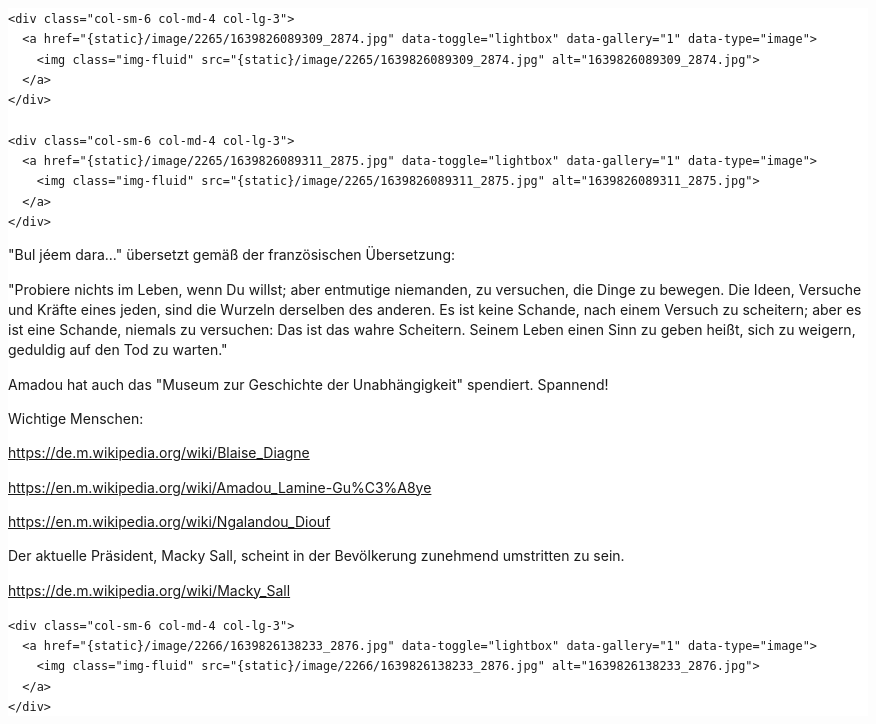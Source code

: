     <div class="col-sm-6 col-md-4 col-lg-3">
      <a href="{static}/image/2265/1639826089309_2874.jpg" data-toggle="lightbox" data-gallery="1" data-type="image">
        <img class="img-fluid" src="{static}/image/2265/1639826089309_2874.jpg" alt="1639826089309_2874.jpg">
      </a>
    </div>

    <div class="col-sm-6 col-md-4 col-lg-3">
      <a href="{static}/image/2265/1639826089311_2875.jpg" data-toggle="lightbox" data-gallery="1" data-type="image">
        <img class="img-fluid" src="{static}/image/2265/1639826089311_2875.jpg" alt="1639826089311_2875.jpg">
      </a>
    </div>

  </div>
</div>




"Bul jéem dara..." übersetzt gemäß der französischen Übersetzung: 

"Probiere nichts im Leben, wenn Du willst; aber entmutige niemanden, zu versuchen, die Dinge zu bewegen. Die Ideen, Versuche und Kräfte eines jeden, sind die Wurzeln derselben des anderen. Es ist keine Schande, nach einem Versuch zu scheitern; aber es ist eine Schande, niemals zu versuchen: Das ist das wahre Scheitern. Seinem Leben einen Sinn zu geben heißt, sich zu weigern, geduldig auf den Tod zu warten."





Amadou hat auch das "Museum zur Geschichte der Unabhängigkeit" spendiert. Spannend! 



Wichtige Menschen:



https://de.m.wikipedia.org/wiki/Blaise_Diagne



https://en.m.wikipedia.org/wiki/Amadou_Lamine-Gu%C3%A8ye



https://en.m.wikipedia.org/wiki/Ngalandou_Diouf



Der aktuelle Präsident, Macky Sall, scheint in der Bevölkerung zunehmend umstritten zu sein.



https://de.m.wikipedia.org/wiki/Macky_Sall


<div class="container-fluid">
  <div class="row gallery">

    <div class="col-sm-6 col-md-4 col-lg-3">
      <a href="{static}/image/2266/1639826138233_2876.jpg" data-toggle="lightbox" data-gallery="1" data-type="image">
        <img class="img-fluid" src="{static}/image/2266/1639826138233_2876.jpg" alt="1639826138233_2876.jpg">
      </a>
    </div>
